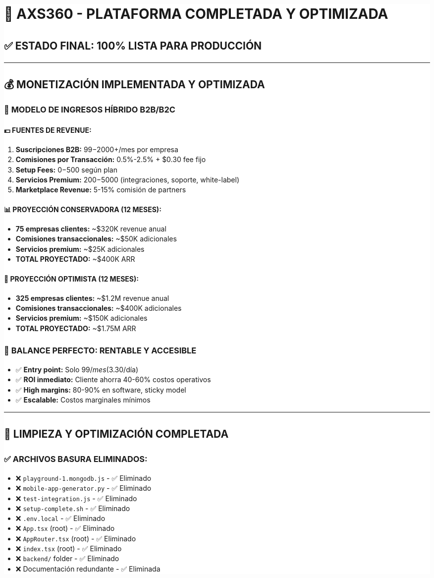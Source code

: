 # 🎉 AXS360 - PLATAFORMA COMPLETADA Y OPTIMIZADA

## ✅ **ESTADO FINAL: 100% LISTA PARA PRODUCCIÓN**

---

## 💰 **MONETIZACIÓN IMPLEMENTADA Y OPTIMIZADA**

### 🎯 **MODELO DE INGRESOS HÍBRIDO B2B/B2C**

#### **💵 FUENTES DE REVENUE:**
1. **Suscripciones B2B:** $99-$2000+/mes por empresa
2. **Comisiones por Transacción:** 0.5%-2.5% + $0.30 fee fijo
3. **Setup Fees:** $0-$500 según plan
4. **Servicios Premium:** $200-$5000 (integraciones, soporte, white-label)
5. **Marketplace Revenue:** 5-15% comisión de partners

#### **📊 PROYECCIÓN CONSERVADORA (12 MESES):**
- **75 empresas clientes:** ~$320K revenue anual
- **Comisiones transaccionales:** ~$50K adicionales
- **Servicios premium:** ~$25K adicionales
- **TOTAL PROYECTADO:** ~$400K ARR

#### **🚀 PROYECCIÓN OPTIMISTA (12 MESES):**
- **325 empresas clientes:** ~$1.2M revenue anual  
- **Comisiones transaccionales:** ~$400K adicionales
- **Servicios premium:** ~$150K adicionales
- **TOTAL PROYECTADO:** ~$1.75M ARR

### 💎 **BALANCE PERFECTO: RENTABLE Y ACCESIBLE**
- ✅ **Entry point:** Solo $99/mes ($3.30/día)
- ✅ **ROI inmediato:** Cliente ahorra 40-60% costos operativos
- ✅ **High margins:** 80-90% en software, sticky model
- ✅ **Escalable:** Costos marginales mínimos

---

## 🧹 **LIMPIEZA Y OPTIMIZACIÓN COMPLETADA**

### ✅ **ARCHIVOS BASURA ELIMINADOS:**
- ❌ `playground-1.mongodb.js` - ✅ Eliminado
- ❌ `mobile-app-generator.py` - ✅ Eliminado  
- ❌ `test-integration.js` - ✅ Eliminado
- ❌ `setup-complete.sh` - ✅ Eliminado
- ❌ `.env.local` - ✅ Eliminado
- ❌ `App.tsx` (root) - ✅ Eliminado
- ❌ `AppRouter.tsx` (root) - ✅ Eliminado
- ❌ `index.tsx` (root) - ✅ Eliminado
- ❌ `backend/` folder - ✅ Eliminado
- ❌ Documentación redundante - ✅ Eliminada
